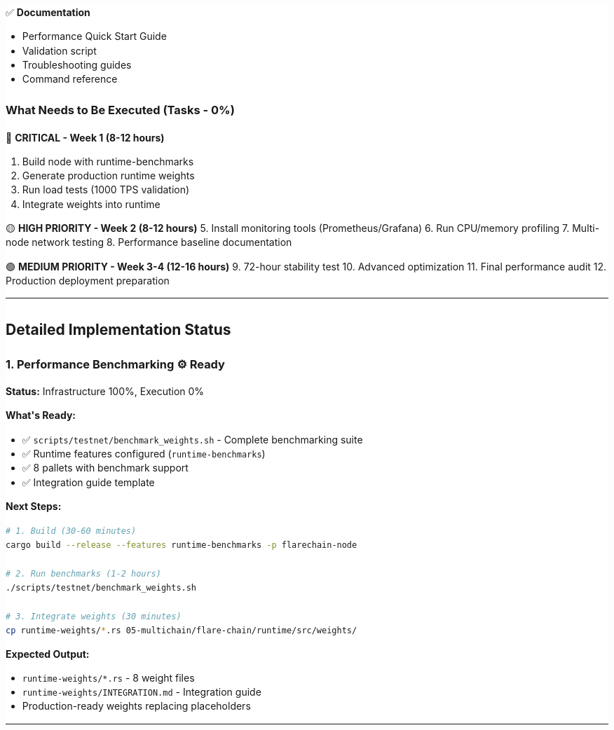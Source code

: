 ✅ **Documentation**
- Performance Quick Start Guide
- Validation script
- Troubleshooting guides
- Command reference

### What Needs to Be Executed (Tasks - 0%)

🔴 **CRITICAL - Week 1 (8-12 hours)**
1. Build node with runtime-benchmarks
2. Generate production runtime weights
3. Run load tests (1000 TPS validation)
4. Integrate weights into runtime

🟡 **HIGH PRIORITY - Week 2 (8-12 hours)**
5. Install monitoring tools (Prometheus/Grafana)
6. Run CPU/memory profiling
7. Multi-node network testing
8. Performance baseline documentation

🟢 **MEDIUM PRIORITY - Week 3-4 (12-16 hours)**
9. 72-hour stability test
10. Advanced optimization
11. Final performance audit
12. Production deployment preparation

---

## Detailed Implementation Status

### 1. Performance Benchmarking ⚙️ Ready

**Status:** Infrastructure 100%, Execution 0%

**What's Ready:**
- ✅ `scripts/testnet/benchmark_weights.sh` - Complete benchmarking suite
- ✅ Runtime features configured (`runtime-benchmarks`)
- ✅ 8 pallets with benchmark support
- ✅ Integration guide template

**Next Steps:**
```bash
# 1. Build (30-60 minutes)
cargo build --release --features runtime-benchmarks -p flarechain-node

# 2. Run benchmarks (1-2 hours)
./scripts/testnet/benchmark_weights.sh

# 3. Integrate weights (30 minutes)
cp runtime-weights/*.rs 05-multichain/flare-chain/runtime/src/weights/
```

**Expected Output:**
- `runtime-weights/*.rs` - 8 weight files
- `runtime-weights/INTEGRATION.md` - Integration guide
- Production-ready weights replacing placeholders

---
